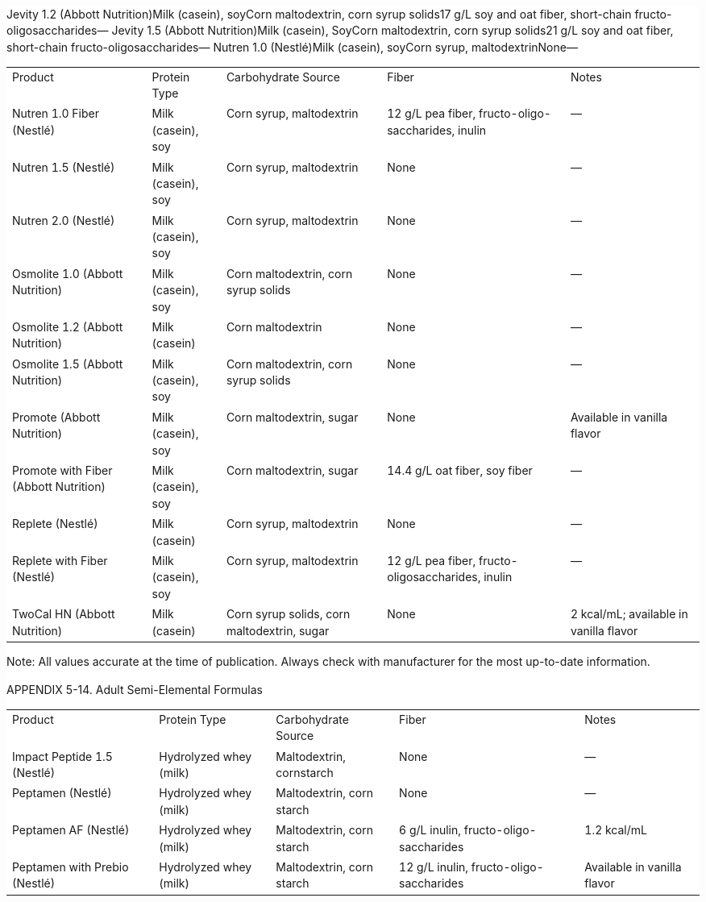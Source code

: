 <tr><td id="12-C">Jevity 1.2 (Abbott Nutrition)</td><td id="12-D">Milk (casein), soy</td><td id="12-E">Corn maltodextrin, corn syrup solids</td><td id="12-F">17 g/L soy and oat fiber, short-chain fructo-oligosaccharides</td><td id="12-G">—</td></tr>
<tr><td id="12-H">Jevity 1.5 (Abbott Nutrition)</td><td id="12-I">Milk (casein), Soy</td><td id="12-J">Corn maltodextrin, corn syrup solids</td><td id="12-K">21 g/L soy and oat fiber, short-chain fructo-oligosaccharides</td><td id="12-L">—</td></tr>
<tr><td id="12-M">Nutren 1.0 (Nestlé)</td><td id="12-N">Milk (casein), soy</td><td id="12-O">Corn syrup, maltodextrin</td><td id="12-P">None</td><td id="12-Q">—</td></tr>
</table>

<a id='a2c7f992-62a2-4624-85dd-c1f4b93584f5'></a>

<table id="13-1">
<tr><td id="13-2">Product</td><td id="13-3">Protein Type</td><td id="13-4">Carbohydrate Source</td><td id="13-5">Fiber</td><td id="13-6">Notes</td></tr>
<tr><td id="13-7">Nutren 1.0 Fiber (Nestlé)</td><td id="13-8">Milk (casein), soy</td><td id="13-9">Corn syrup, maltodextrin</td><td id="13-a">12 g/L pea fiber, fructo-oligo- saccharides, inulin</td><td id="13-b">—</td></tr>
<tr><td id="13-c">Nutren 1.5 (Nestlé)</td><td id="13-d">Milk (casein), soy</td><td id="13-e">Corn syrup, maltodextrin</td><td id="13-f">None</td><td id="13-g">—</td></tr>
<tr><td id="13-h">Nutren 2.0 (Nestlé)</td><td id="13-i">Milk (casein), soy</td><td id="13-j">Corn syrup, maltodextrin</td><td id="13-k">None</td><td id="13-l">—</td></tr>
<tr><td id="13-m">Osmolite 1.0 (Abbott Nutrition)</td><td id="13-n">Milk (casein), soy</td><td id="13-o">Corn maltodextrin, corn syrup solids</td><td id="13-p">None</td><td id="13-q">—</td></tr>
<tr><td id="13-r">Osmolite 1.2 (Abbott Nutrition)</td><td id="13-s">Milk (casein)</td><td id="13-t">Corn maltodextrin</td><td id="13-u">None</td><td id="13-v">—</td></tr>
<tr><td id="13-w">Osmolite 1.5 (Abbott Nutrition)</td><td id="13-x">Milk (casein), soy</td><td id="13-y">Corn maltodextrin, corn syrup solids</td><td id="13-z">None</td><td id="13-A">—</td></tr>
<tr><td id="13-B">Promote (Abbott Nutrition)</td><td id="13-C">Milk (casein), soy</td><td id="13-D">Corn maltodextrin, sugar</td><td id="13-E">None</td><td id="13-F">Available in vanilla flavor</td></tr>
<tr><td id="13-G">Promote with Fiber (Abbott Nutrition)</td><td id="13-H">Milk (casein), soy</td><td id="13-I">Corn maltodextrin, sugar</td><td id="13-J">14.4 g/L oat fiber, soy fiber</td><td id="13-K">—</td></tr>
<tr><td id="13-L">Replete (Nestlé)</td><td id="13-M">Milk (casein)</td><td id="13-N">Corn syrup, maltodextrin</td><td id="13-O">None</td><td id="13-P">—</td></tr>
<tr><td id="13-Q">Replete with Fiber (Nestlé)</td><td id="13-R">Milk (casein), soy</td><td id="13-S">Corn syrup, maltodextrin</td><td id="13-T">12 g/L pea fiber, fructo-oligosaccharides, inulin</td><td id="13-U">—</td></tr>
<tr><td id="13-V">TwoCal HN (Abbott Nutrition)</td><td id="13-W">Milk (casein)</td><td id="13-X">Corn syrup solids, corn maltodextrin, sugar</td><td id="13-Y">None</td><td id="13-Z">2 kcal/mL; available in vanilla flavor</td></tr>
</table>

<a id='f1593a78-904d-4871-a741-5552a1791b1c'></a>

Note: All values accurate at the time of publication. Always check with manufacturer for the most up-to-date information.

<a id='e8b3f36e-f972-4166-9415-0431c7a45b7e'></a>

APPENDIX 5-14. Adult Semi-Elemental Formulas
<table id="14-1">
<tr><td id="14-2">Product</td><td id="14-3">Protein Type</td><td id="14-4">Carbohydrate Source</td><td id="14-5">Fiber</td><td id="14-6">Notes</td></tr>
<tr><td id="14-7">Impact Peptide 1.5 (Nestlé)</td><td id="14-8">Hydrolyzed whey (milk)</td><td id="14-9">Maltodextrin, cornstarch</td><td id="14-a">None</td><td id="14-b">—</td></tr>
<tr><td id="14-c">Peptamen (Nestlé)</td><td id="14-d">Hydrolyzed whey (milk)</td><td id="14-e">Maltodextrin, corn starch</td><td id="14-f">None</td><td id="14-g">—</td></tr>
<tr><td id="14-h">Peptamen AF (Nestlé)</td><td id="14-i">Hydrolyzed whey (milk)</td><td id="14-j">Maltodextrin, corn starch</td><td id="14-k">6 g/L inulin, fructo-oligo-saccharides</td><td id="14-l">1.2 kcal/mL</td></tr>
<tr><td id="14-m">Peptamen with Prebio (Nestlé)</td><td id="14-n">Hydrolyzed whey (milk)</td><td id="14-o">Maltodextrin, corn starch</td><td id="14-p">12 g/L inulin, fructo-oligo-saccharides</td><td id="14-q">Available in vanilla flavor</td></tr>